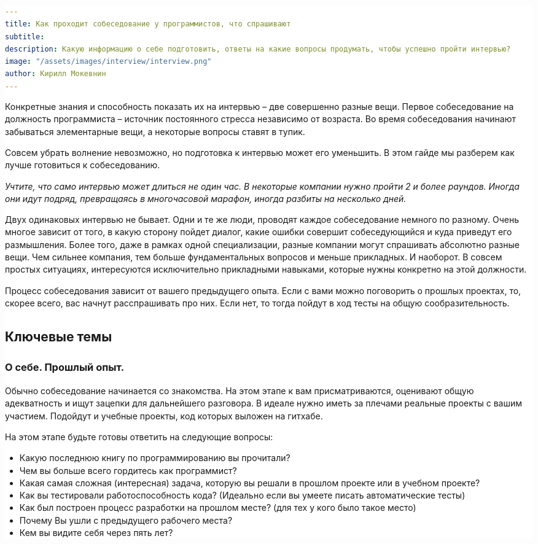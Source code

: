 ```yaml
---
title: Как проходит собеседование у программистов, что спрашивают
subtitle:
description: Какую информацию о себе подготовить, ответы на какие вопросы продумать, чтобы успешно пройти интервью?
image: "/assets/images/interview/interview.png"
author: Кирилл Мокевнин
---
```


Конкретные знания и способность показать их на интервью – две совершенно разные вещи. Первое собеседование на должность программиста – источник постоянного стресса независимо от возраста. Во время собеседования начинают забываться элементарные вещи, а некоторые вопросы ставят в тупик.

Совсем убрать волнение невозможно, но подготовка к интервью может его уменьшить. В этом гайде мы разберем как лучше готовиться к собеседованию.

_Учтите, что само интервью может длиться не один час. В некоторые компании нужно пройти 2 и более раундов. Иногда они идут подряд, превращаясь в многочасовой марафон, иногда разбиты на несколько дней._

<Banner name="course-employment" />

Двух одинаковых интервью не бывает. Одни и те же люди, проводят каждое собеседование немного по разному. Очень многое зависит от того, в какую сторону пойдет диалог, какие ошибки совершит собеседующийся и куда приведут его размышления. Более того, даже в рамках одной специализации, разные компании могут спрашивать абсолютно разные вещи. Чем сильнее компания, тем больше фундаментальных вопросов и меньше прикладных. И наоборот. В совсем простых ситуациях, интересуются исключительно прикладными навыками, которые нужны конкретно на этой должности.

Процесс собеседования зависит от вашего предыдущего опыта. Если с вами можно поговорить о прошлых проектах, то, скорее всего, вас начнут расспрашивать про них. Если нет, то тогда пойдут в ход тесты на общую сообразительность.

## Ключевые темы

### О себе. Прошлый опыт.

Обычно собеседование начинается со знакомства. На этом этапе к вам присматриваются, оценивают общую адекватность и ищут зацепки для дальнейшего разговора. В идеале нужно иметь за плечами реальные проекты с вашим участием. Подойдут и учебные проекты, код которых выложен на гитхабе.

На этом этапе будьте готовы ответить на следующие вопросы:

* Какую последнюю книгу по программированию вы прочитали?
* Чем вы больше всего гордитесь как программист?
* Какая самая сложная (интересная) задача, которую вы решали в прошлом проекте или в учебном проекте?
* Как вы тестировали работоспособность кода? (Идеально если вы умеете писать автоматические тесты)
* Как был построен процесс разработки на прошлом месте? (для тех у кого было такое место)
* Почему Вы ушли с предыдущего рабочего места?
* Кем вы видите себя через пять лет?
